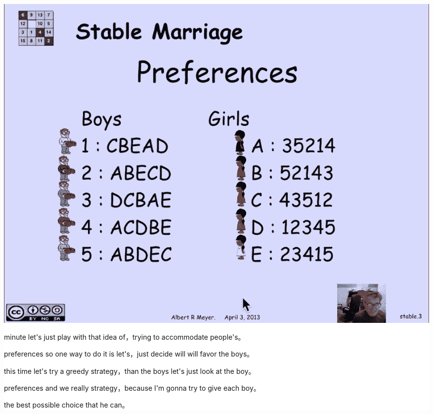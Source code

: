 ![](img/3d44c56cbbaca2ece6b6b372c6414d9b_7.png)

minute let's just play with that idea of，trying to accommodate people's。

preferences so one way to do it is let's，just decide will will favor the boys。

this time let's try a greedy strategy，than the boys let's just look at the boy。

preferences and we really strategy，because I'm gonna try to give each boy。

the best possible choice that he can。
